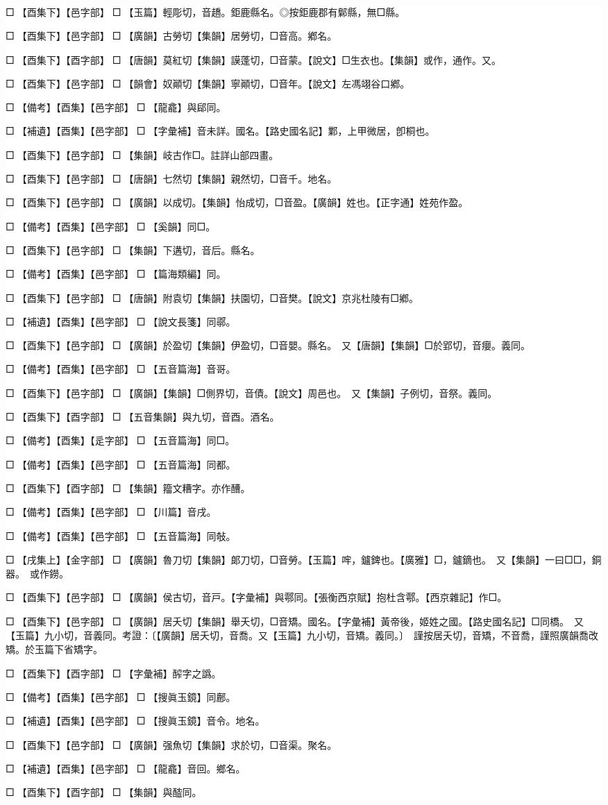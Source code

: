 
□	【酉集下】【邑字部】	□	【玉篇】輕彫切，音趫。鉅鹿縣名。◎按鉅鹿郡有鄡縣，無□縣。

□	【酉集下】【邑字部】	□	【廣韻】古勞切【集韻】居勞切，□音高。鄕名。

□	【酉集下】【酉字部】	□	【唐韻】莫紅切【集韻】謨蓬切，□音蒙。【說文】□生衣也。【集韻】或作，通作。又。

□	【酉集下】【邑字部】	□	【韻會】奴顚切【集韻】寧顚切，□音年。【說文】左馮翊谷口鄕。

□	【備考】【酉集】【邑字部】	□	【龍龕】與郈同。

□	【補遺】【酉集】【邑字部】	□	【字彙補】音未詳。國名。【路史國名記】鄴，上甲微居，卽桐也。

□	【酉集下】【邑字部】	□	【集韻】岐古作□。註詳山部四畫。

□	【酉集下】【邑字部】	□	【唐韻】七然切【集韻】親然切，□音千。地名。

□	【酉集下】【邑字部】	□	【廣韻】以成切。【集韻】怡成切，□音盈。【廣韻】姓也。【正字通】姓苑作盈。

□	【備考】【酉集】【邑字部】	□	【奚韻】同□。

□	【酉集下】【邑字部】	□	【集韻】下遘切，音后。縣名。

□	【備考】【酉集】【邑字部】	□	【篇海類編】同。

□	【酉集下】【邑字部】	□	【唐韻】附袁切【集韻】扶園切，□音樊。【說文】京兆杜陵有□鄕。

□	【補遺】【酉集】【邑字部】	□	【說文長箋】同鄩。

□	【酉集下】【邑字部】	□	【廣韻】於盈切【集韻】伊盈切，□音嬰。縣名。　又【唐韻】【集韻】□於郢切，音癭。義同。

□	【備考】【酉集】【邑字部】	□	【五音篇海】音哥。

□	【酉集下】【邑字部】	□	【廣韻】【集韻】□側界切，音債。【說文】周邑也。　又【集韻】子例切，音祭。義同。

□	【酉集下】【酉字部】	□	【五音集韻】與九切，音酉。酒名。

□	【備考】【酉集】【辵字部】	□	【五音篇海】同□。

□	【備考】【酉集】【邑字部】	□	【五音篇海】同都。

□	【酉集下】【酉字部】	□	【集韻】籀文糟字。亦作醩。

□	【備考】【酉集】【邑字部】	□	【川篇】音戌。

□	【備考】【酉集】【邑字部】	□	【五音篇海】同敧。

□	【戌集上】【金字部】	□	【廣韻】魯刀切【集韻】郞刀切，□音勞。【玉篇】哰，鑪錍也。【廣雅】□，鑪鏑也。　又【集韻】一曰□□，銅器。　或作鐒。

□	【酉集下】【邑字部】	□	【廣韻】侯古切，音戸。【字彙補】與鄠同。【張衡西京賦】抱杜含鄠。【西京雜記】作□。

□	【酉集下】【邑字部】	□	【廣韻】居夭切【集韻】舉夭切，□音矯。國名。【字彙補】黃帝後，姬姓之國。【路史國名記】□同橋。　又【玉篇】九小切，音義同。考證：〔【廣韻】居夭切，音喬。又【玉篇】九小切，音矯。義同。〕　謹按居夭切，音矯，不音喬，謹照廣韻喬改矯。於玉篇下省矯字。 

□	【酉集下】【酉字部】	□	【字彙補】醡字之譌。

□	【備考】【酉集】【邑字部】	□	【搜眞玉鏡】同鄜。

□	【補遺】【酉集】【邑字部】	□	【搜眞玉鏡】音令。地名。

□	【酉集下】【邑字部】	□	【廣韻】强魚切【集韻】求於切，□音渠。聚名。

□	【補遺】【酉集】【邑字部】	□	【龍龕】音回。鄉名。

□	【酉集下】【酉字部】	□	【集韻】與醓同。
